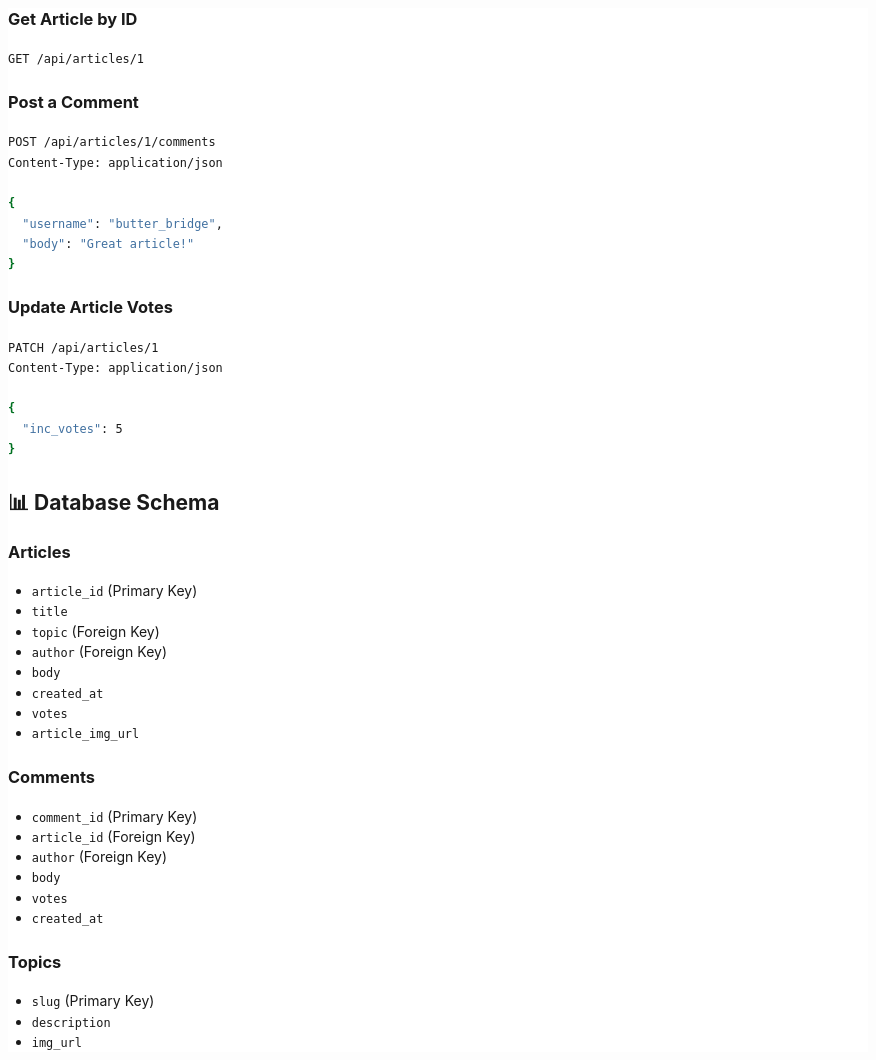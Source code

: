 ### Get Article by ID
```bash
GET /api/articles/1
```

### Post a Comment
```bash
POST /api/articles/1/comments
Content-Type: application/json

{
  "username": "butter_bridge",
  "body": "Great article!"
}
```

### Update Article Votes
```bash
PATCH /api/articles/1
Content-Type: application/json

{
  "inc_votes": 5
}
```

## 📊 Database Schema

### Articles
- `article_id` (Primary Key)
- `title` 
- `topic` (Foreign Key)
- `author` (Foreign Key)
- `body`
- `created_at`
- `votes`
- `article_img_url`

### Comments
- `comment_id` (Primary Key)
- `article_id` (Foreign Key)
- `author` (Foreign Key)
- `body`
- `votes`
- `created_at`

### Topics
- `slug` (Primary Key)
- `description`
- `img_url`
